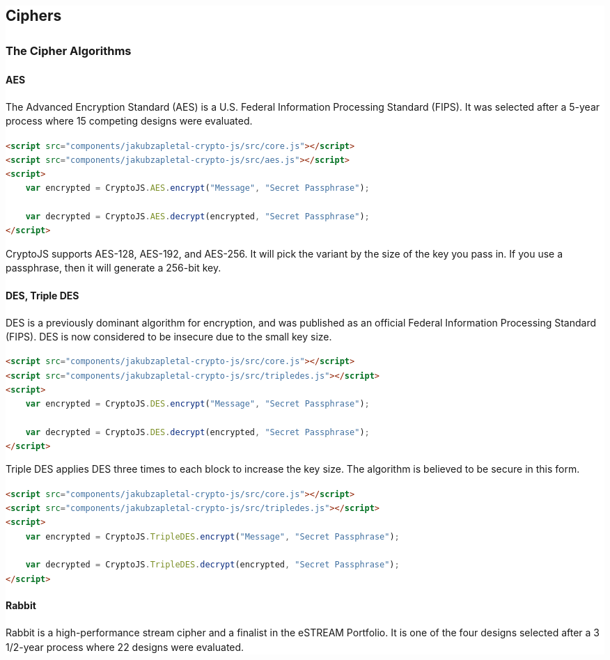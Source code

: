 ## Ciphers ##

### The Cipher Algorithms ###

#### AES ####

The Advanced Encryption Standard (AES) is a U.S. Federal Information Processing Standard (FIPS). It was selected after a 5-year process where 15 competing designs were evaluated.

```html
<script src="components/jakubzapletal-crypto-js/src/core.js"></script>
<script src="components/jakubzapletal-crypto-js/src/aes.js"></script>
<script>
    var encrypted = CryptoJS.AES.encrypt("Message", "Secret Passphrase");

    var decrypted = CryptoJS.AES.decrypt(encrypted, "Secret Passphrase");
</script>
```

CryptoJS supports AES-128, AES-192, and AES-256. It will pick the variant by the size of the key you pass in. If you use a passphrase, then it will generate a 256-bit key.

#### DES, Triple DES ####

DES is a previously dominant algorithm for encryption, and was published as an official Federal Information Processing Standard (FIPS). DES is now considered to be insecure due to the small key size.

```html
<script src="components/jakubzapletal-crypto-js/src/core.js"></script>
<script src="components/jakubzapletal-crypto-js/src/tripledes.js"></script>
<script>
    var encrypted = CryptoJS.DES.encrypt("Message", "Secret Passphrase");

    var decrypted = CryptoJS.DES.decrypt(encrypted, "Secret Passphrase");
</script>
```

Triple DES applies DES three times to each block to increase the key size. The algorithm is believed to be secure in this form.

```html
<script src="components/jakubzapletal-crypto-js/src/core.js"></script>
<script src="components/jakubzapletal-crypto-js/src/tripledes.js"></script>
<script>
    var encrypted = CryptoJS.TripleDES.encrypt("Message", "Secret Passphrase");

    var decrypted = CryptoJS.TripleDES.decrypt(encrypted, "Secret Passphrase");
</script>
```

#### Rabbit ####

Rabbit is a high-performance stream cipher and a finalist in the eSTREAM Portfolio. It is one of the four designs selected after a 3 1/2-year process where 22 designs were evaluated.
